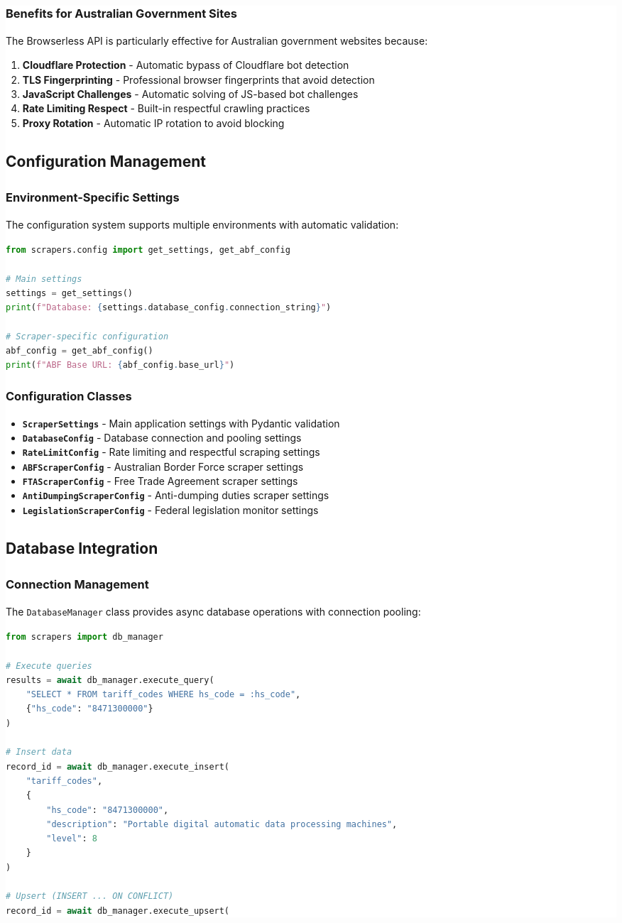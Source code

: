 ### Benefits for Australian Government Sites

The Browserless API is particularly effective for Australian government websites because:

1. **Cloudflare Protection** - Automatic bypass of Cloudflare bot detection
2. **TLS Fingerprinting** - Professional browser fingerprints that avoid detection
3. **JavaScript Challenges** - Automatic solving of JS-based bot challenges
4. **Rate Limiting Respect** - Built-in respectful crawling practices
5. **Proxy Rotation** - Automatic IP rotation to avoid blocking

## Configuration Management

### Environment-Specific Settings

The configuration system supports multiple environments with automatic validation:

```python
from scrapers.config import get_settings, get_abf_config

# Main settings
settings = get_settings()
print(f"Database: {settings.database_config.connection_string}")

# Scraper-specific configuration
abf_config = get_abf_config()
print(f"ABF Base URL: {abf_config.base_url}")
```

### Configuration Classes

- **`ScraperSettings`** - Main application settings with Pydantic validation
- **`DatabaseConfig`** - Database connection and pooling settings
- **`RateLimitConfig`** - Rate limiting and respectful scraping settings
- **`ABFScraperConfig`** - Australian Border Force scraper settings
- **`FTAScraperConfig`** - Free Trade Agreement scraper settings
- **`AntiDumpingScraperConfig`** - Anti-dumping duties scraper settings
- **`LegislationScraperConfig`** - Federal legislation monitor settings

## Database Integration

### Connection Management

The `DatabaseManager` class provides async database operations with connection pooling:

```python
from scrapers import db_manager

# Execute queries
results = await db_manager.execute_query(
    "SELECT * FROM tariff_codes WHERE hs_code = :hs_code",
    {"hs_code": "8471300000"}
)

# Insert data
record_id = await db_manager.execute_insert(
    "tariff_codes",
    {
        "hs_code": "8471300000",
        "description": "Portable digital automatic data processing machines",
        "level": 8
    }
)

# Upsert (INSERT ... ON CONFLICT)
record_id = await db_manager.execute_upsert(
```